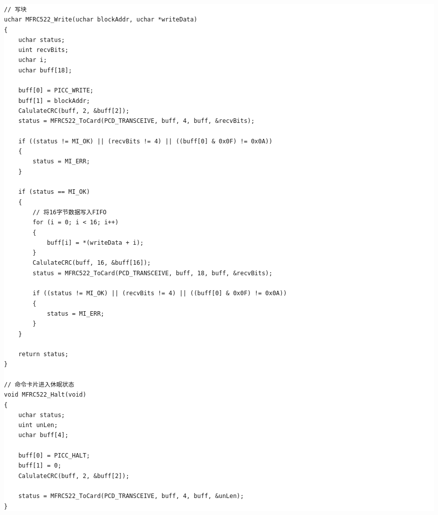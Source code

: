 ```
// 写块
uchar MFRC522_Write(uchar blockAddr, uchar *writeData)
{
    uchar status;
    uint recvBits;
    uchar i;
    uchar buff[18]; 
    
    buff[0] = PICC_WRITE;
    buff[1] = blockAddr;
    CalulateCRC(buff, 2, &buff[2]);
    status = MFRC522_ToCard(PCD_TRANSCEIVE, buff, 4, buff, &recvBits);

    if ((status != MI_OK) || (recvBits != 4) || ((buff[0] & 0x0F) != 0x0A))
    {   
        status = MI_ERR;   
    }
        
    if (status == MI_OK)
    {
        // 将16字节数据写入FIFO
        for (i = 0; i < 16; i++)
        {    
            buff[i] = *(writeData + i);   
        }
        CalulateCRC(buff, 16, &buff[16]);
        status = MFRC522_ToCard(PCD_TRANSCEIVE, buff, 18, buff, &recvBits);
        
        if ((status != MI_OK) || (recvBits != 4) || ((buff[0] & 0x0F) != 0x0A))
        {   
            status = MI_ERR;   
        }
    }
    
    return status;
}

// 命令卡片进入休眠状态
void MFRC522_Halt(void)
{
    uchar status;
    uint unLen;
    uchar buff[4]; 

    buff[0] = PICC_HALT;
    buff[1] = 0;
    CalulateCRC(buff, 2, &buff[2]);
 
    status = MFRC522_ToCard(PCD_TRANSCEIVE, buff, 4, buff, &unLen);
}
```
